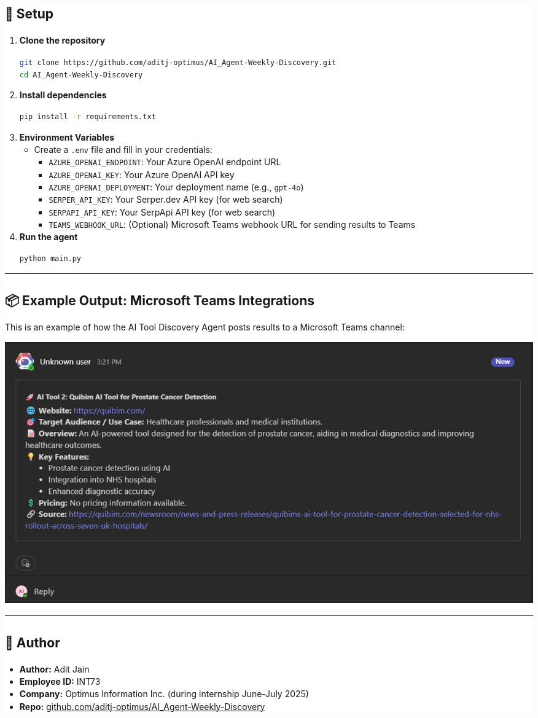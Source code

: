 ## 📝 Setup
1. **Clone the repository**
   ```bash
   git clone https://github.com/aditj-optimus/AI_Agent-Weekly-Discovery.git
   cd AI_Agent-Weekly-Discovery
   ```
2. **Install dependencies**
   ```bash
   pip install -r requirements.txt
   ```
3. **Environment Variables**
   - Create a `.env` file and fill in your credentials:
     - `AZURE_OPENAI_ENDPOINT`: Your Azure OpenAI endpoint URL
     - `AZURE_OPENAI_KEY`: Your Azure OpenAI API key
     - `AZURE_OPENAI_DEPLOYMENT`: Your deployment name (e.g., `gpt-4o`)
     - `SERPER_API_KEY`: Your Serper.dev API key (for web search)
     - `SERPAPI_API_KEY`: Your SerpApi API key (for web search)
     - `TEAMS_WEBHOOK_URL`: (Optional) Microsoft Teams webhook URL for sending results to Teams
4. **Run the agent**
   ```bash
   python main.py
   ```

---

## 📦 Example Output: Microsoft Teams Integrations
This is an example of how the AI Tool Discovery Agent posts results to a Microsoft Teams channel:

![Teams Output Example](assets/teams_output_example.png)

---

## 👤 Author
- **Author:** Adit Jain  
- **Employee ID:** INT73  
- **Company:** Optimus Information Inc. (during internship June-July 2025)  
- **Repo:** [github.com/aditj-optimus/AI_Agent-Weekly-Discovery](https://github.com/aditj-optimus/AI_Agent-Weekly-Discovery)